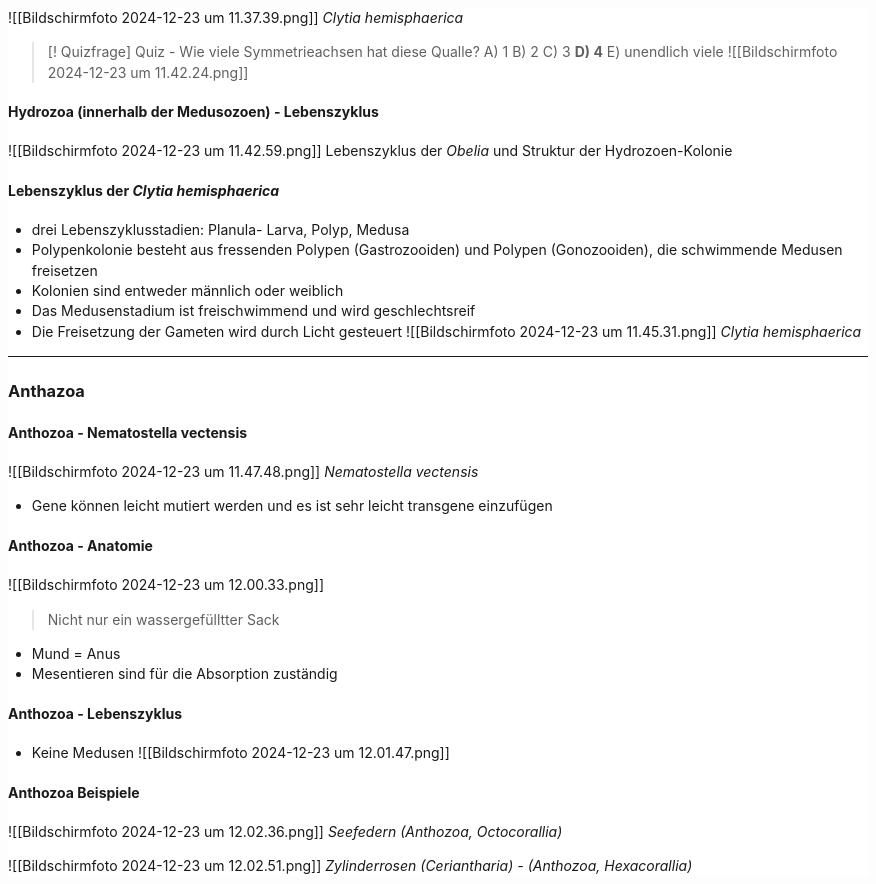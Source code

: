 ![[Bildschirmfoto 2024-12-23 um 11.37.39.png]]
*Clytia hemisphaerica*

>[! Quizfrage] Quiz - Wie viele Symmetrieachsen hat diese Qualle?
>A) 1 
>B) 2 
>C) 3
> **D) 4**
> E) unendlich viele
> ![[Bildschirmfoto 2024-12-23 um 11.42.24.png]]

#### Hydrozoa (innerhalb der Medusozoen) - Lebenszyklus
![[Bildschirmfoto 2024-12-23 um 11.42.59.png]]
Lebenszyklus der *Obelia* und Struktur der Hydrozoen-Kolonie
#### Lebenszyklus der *Clytia hemisphaerica*
- drei Lebenszyklusstadien: Planula- Larva, Polyp, Medusa 
- Polypenkolonie besteht aus fressenden Polypen (Gastrozooiden) und Polypen (Gonozooiden), die schwimmende Medusen freisetzen 
- Kolonien sind entweder männlich oder weiblich 
- Das Medusenstadium ist freischwimmend und wird geschlechtsreif 
- Die Freisetzung der Gameten wird durch Licht gesteuert
![[Bildschirmfoto 2024-12-23 um 11.45.31.png]]
 *Clytia hemisphaerica*
 
 ---
### Anthazoa
#### Anthozoa - Nematostella vectensis
![[Bildschirmfoto 2024-12-23 um 11.47.48.png]]
*Nematostella vectensis*
- Gene können leicht mutiert werden und es ist sehr leicht transgene einzufügen
#### Anthozoa - Anatomie
![[Bildschirmfoto 2024-12-23 um 12.00.33.png]]
> Nicht nur ein wassergefülltter Sack

- Mund = Anus
- Mesentieren sind für die Absorption zuständig
#### Anthozoa - Lebenszyklus
- Keine Medusen
![[Bildschirmfoto 2024-12-23 um 12.01.47.png]]
#### Anthozoa Beispiele
![[Bildschirmfoto 2024-12-23 um 12.02.36.png]]
*Seefedern (Anthozoa, Octocorallia)*

![[Bildschirmfoto 2024-12-23 um 12.02.51.png]]
*Zylinderrosen (Ceriantharia) - (Anthozoa, Hexacorallia)*
